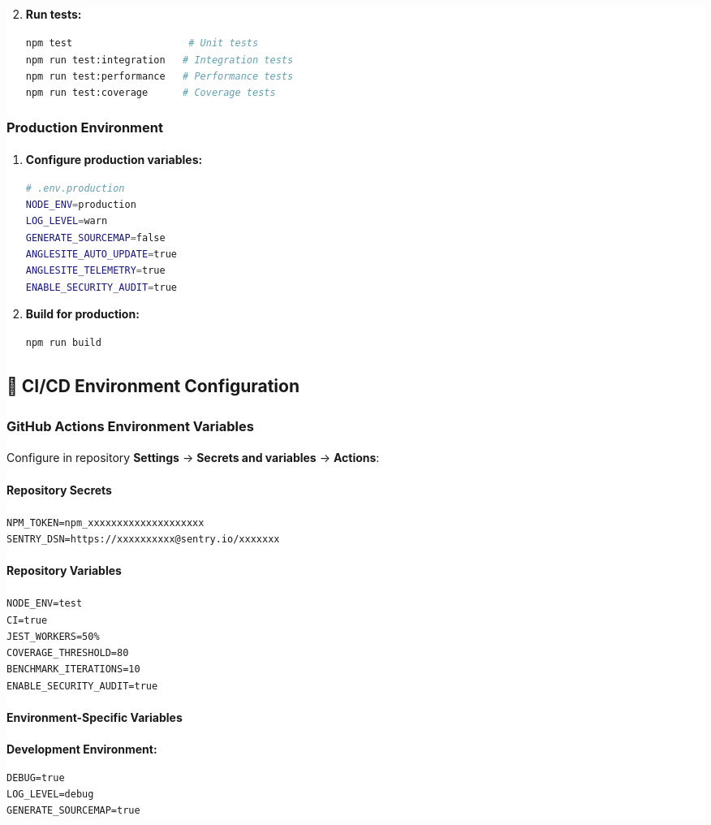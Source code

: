 2. **Run tests:**
   ```bash
   npm test                    # Unit tests
   npm run test:integration   # Integration tests
   npm run test:performance   # Performance tests
   npm run test:coverage      # Coverage tests
   ```

### Production Environment

1. **Configure production variables:**

   ```bash
   # .env.production
   NODE_ENV=production
   LOG_LEVEL=warn
   GENERATE_SOURCEMAP=false
   ANGLESITE_AUTO_UPDATE=true
   ANGLESITE_TELEMETRY=true
   ENABLE_SECURITY_AUDIT=true
   ```

2. **Build for production:**
   ```bash
   npm run build
   ```

## 🚀 CI/CD Environment Configuration

### GitHub Actions Environment Variables

Configure in repository **Settings** → **Secrets and variables** → **Actions**:

#### Repository Secrets

```
NPM_TOKEN=npm_xxxxxxxxxxxxxxxxxxxx
SENTRY_DSN=https://xxxxxxxxxx@sentry.io/xxxxxxx
```

#### Repository Variables

```
NODE_ENV=test
CI=true
JEST_WORKERS=50%
COVERAGE_THRESHOLD=80
BENCHMARK_ITERATIONS=10
ENABLE_SECURITY_AUDIT=true
```

#### Environment-Specific Variables

**Development Environment:**

```
DEBUG=true
LOG_LEVEL=debug
GENERATE_SOURCEMAP=true
```
